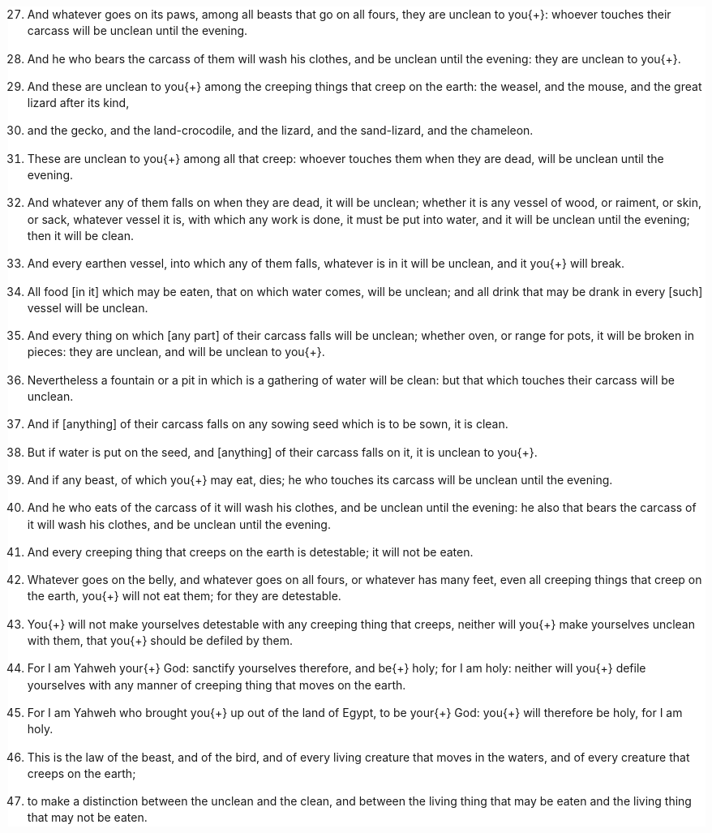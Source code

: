 27. And whatever goes on its paws, among all beasts that go on all fours, they are unclean to you{+}: whoever touches their carcass will be unclean until the evening.

28. And he who bears the carcass of them will wash his clothes, and be unclean until the evening: they are unclean to you{+}.

29. And these are unclean to you{+} among the creeping things that creep on the earth: the weasel, and the mouse, and the great lizard after its kind,

30. and the gecko, and the land-crocodile, and the lizard, and the sand-lizard, and the chameleon.

31. These are unclean to you{+} among all that creep: whoever touches them when they are dead, will be unclean until the evening.

32. And whatever any of them falls on when they are dead, it will be unclean; whether it is any vessel of wood, or raiment, or skin, or sack, whatever vessel it is, with which any work is done, it must be put into water, and it will be unclean until the evening; then it will be clean.

33. And every earthen vessel, into which any of them falls, whatever is in it will be unclean, and it you{+} will break.

34. All food [in it] which may be eaten, that on which water comes, will be unclean; and all drink that may be drank in every [such] vessel will be unclean.

35. And every thing on which [any part] of their carcass falls will be unclean; whether oven, or range for pots, it will be broken in pieces: they are unclean, and will be unclean to you{+}.

36. Nevertheless a fountain or a pit in which is a gathering of water will be clean: but that which touches their carcass will be unclean.

37. And if [anything] of their carcass falls on any sowing seed which is to be sown, it is clean.

38. But if water is put on the seed, and [anything] of their carcass falls on it, it is unclean to you{+}.

39. And if any beast, of which you{+} may eat, dies; he who touches its carcass will be unclean until the evening.

40. And he who eats of the carcass of it will wash his clothes, and be unclean until the evening: he also that bears the carcass of it will wash his clothes, and be unclean until the evening.

41. And every creeping thing that creeps on the earth is detestable; it will not be eaten.

42. Whatever goes on the belly, and whatever goes on all fours, or whatever has many feet, even all creeping things that creep on the earth, you{+} will not eat them; for they are detestable.

43. You{+} will not make yourselves detestable with any creeping thing that creeps, neither will you{+} make yourselves unclean with them, that you{+} should be defiled by them.

44. For I am Yahweh your{+} God: sanctify yourselves therefore, and be{+} holy; for I am holy: neither will you{+} defile yourselves with any manner of creeping thing that moves on the earth.

45. For I am Yahweh who brought you{+} up out of the land of Egypt, to be your{+} God: you{+} will therefore be holy, for I am holy.

46. This is the law of the beast, and of the bird, and of every living creature that moves in the waters, and of every creature that creeps on the earth;

47. to make a distinction between the unclean and the clean, and between the living thing that may be eaten and the living thing that may not be eaten.
